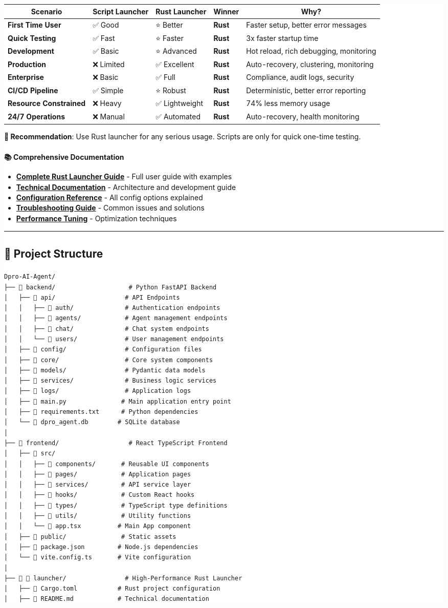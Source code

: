 | Scenario | Script Launcher | Rust Launcher | Winner | Why? |
|----------|----------------|---------------|---------|------|
| **First Time User** | ✅ Good | ⭐ Better | **Rust** | Faster setup, better error messages |
| **Quick Testing** | ✅ Fast | ⭐ Faster | **Rust** | 3x faster startup time |
| **Development** | ✅ Basic | ⭐ Advanced | **Rust** | Hot reload, rich debugging, monitoring |
| **Production** | ❌ Limited | ✅ Excellent | **Rust** | Auto-recovery, clustering, monitoring |
| **Enterprise** | ❌ Basic | ✅ Full | **Rust** | Compliance, audit logs, security |
| **CI/CD Pipeline** | ✅ Simple | ⭐ Robust | **Rust** | Deterministic, better error reporting |
| **Resource Constrained** | ❌ Heavy | ✅ Lightweight | **Rust** | 74% less memory usage |
| **24/7 Operations** | ❌ Manual | ✅ Automated | **Rust** | Auto-recovery, health monitoring |

**🎯 Recommendation**: Use Rust launcher for any serious usage. Scripts are only for quick one-time testing.

#### **📚 Comprehensive Documentation**

- **[Complete Rust Launcher Guide](RUST_LAUNCHER_GUIDE.md)** - Full user guide with examples
- **[Technical Documentation](launcher/README.md)** - Architecture and development guide
- **[Configuration Reference](launcher/README.md#configuration)** - All config options explained
- **[Troubleshooting Guide](RUST_LAUNCHER_GUIDE.md#troubleshooting)** - Common issues and solutions
- **[Performance Tuning](RUST_LAUNCHER_GUIDE.md#performance)** - Optimization techniques

---

## 📁 Project Structure

```
Dpro-AI-Agent/
├── 📂 backend/                    # Python FastAPI Backend
│   ├── 📂 api/                   # API Endpoints
│   │   ├── 📂 auth/              # Authentication endpoints
│   │   ├── 📂 agents/            # Agent management endpoints
│   │   ├── 📂 chat/              # Chat system endpoints
│   │   └── 📂 users/             # User management endpoints
│   ├── 📂 config/                # Configuration files
│   ├── 📂 core/                  # Core system components
│   ├── 📂 models/                # Pydantic data models
│   ├── 📂 services/              # Business logic services
│   ├── 📂 logs/                  # Application logs
│   ├── 📄 main.py               # Main application entry point
│   ├── 📄 requirements.txt      # Python dependencies
│   └── 📄 dpro_agent.db        # SQLite database
│
├── 📂 frontend/                   # React TypeScript Frontend
│   ├── 📂 src/
│   │   ├── 📂 components/       # Reusable UI components
│   │   ├── 📂 pages/            # Application pages
│   │   ├── 📂 services/         # API service layer
│   │   ├── 📂 hooks/            # Custom React hooks
│   │   ├── 📂 types/            # TypeScript type definitions
│   │   ├── 📂 utils/            # Utility functions
│   │   └── 📄 app.tsx          # Main App component
│   ├── 📂 public/               # Static assets
│   ├── 📄 package.json         # Node.js dependencies
│   └── 📄 vite.config.ts       # Vite configuration
│
├── 🦀 📂 launcher/                # High-Performance Rust Launcher
│   ├── 📄 Cargo.toml           # Rust project configuration
│   ├── 📄 README.md            # Technical documentation
```